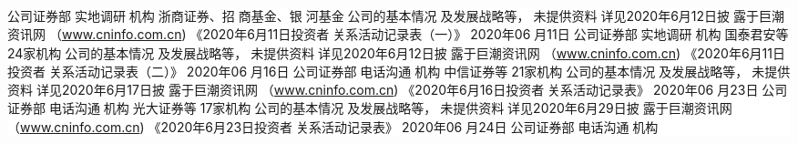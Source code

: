 公司证券部
实地调研
机构
浙商证券、招
商基金、银
河基金
公司的基本情况
及发展战略等，
未提供资料
详见2020年6月12日披
露于巨潮资讯网
（www.cninfo.com.cn)
《2020年6月11日投资者
关系活动记录表（一）》
2020年06
月11日
公司证券部
实地调研
机构
国泰君安等
24家机构
公司的基本情况
及发展战略等，
未提供资料
详见2020年6月12日披
露于巨潮资讯网
（www.cninfo.com.cn)
《2020年6月11日投资者
关系活动记录表（二）》
2020年06
月16日
公司证券部
电话沟通
机构
中信证券等
21家机构
公司的基本情况
及发展战略等，
未提供资料
详见2020年6月17日披
露于巨潮资讯网
（www.cninfo.com.cn)
《2020年6月16日投资者
关系活动记录表》
2020年06
月23日
公司证券部
电话沟通
机构
光大证券等
17家机构
公司的基本情况
及发展战略等，
未提供资料
详见2020年6月29日披
露于巨潮资讯网
（www.cninfo.com.cn)
《2020年6月23日投资者
关系活动记录表》
2020年06
月24日
公司证券部
电话沟通
机构